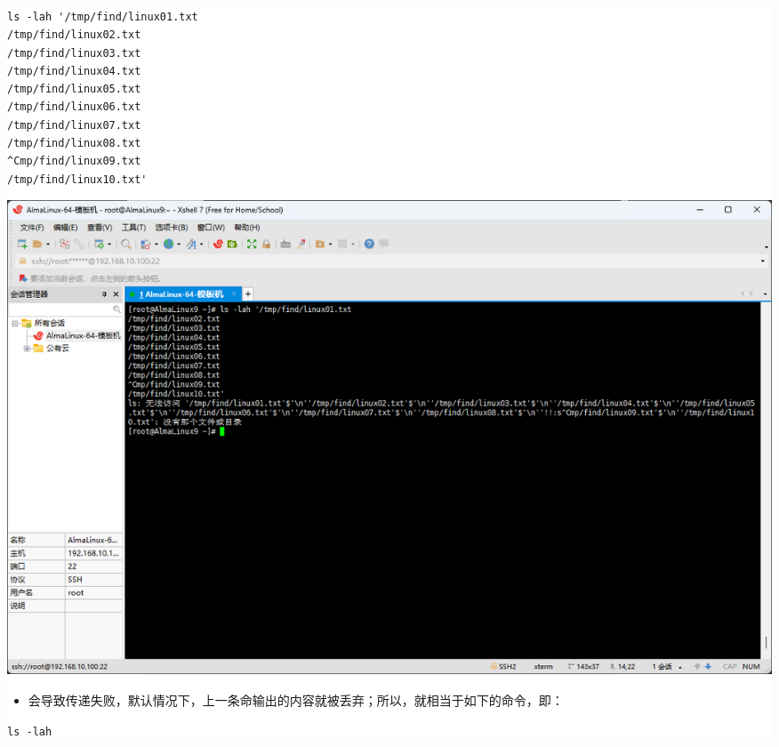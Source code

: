 ```
ls -lah '/tmp/find/linux01.txt
/tmp/find/linux02.txt
/tmp/find/linux03.txt
/tmp/find/linux04.txt
/tmp/find/linux05.txt
/tmp/find/linux06.txt
/tmp/find/linux07.txt
/tmp/find/linux08.txt
^Cmp/find/linux09.txt
/tmp/find/linux10.txt'
```

![image-20240207204545161](./assets/32.png)

* 会导致传递失败，默认情况下，上一条命输出的内容就被丢弃；所以，就相当于如下的命令，即：

```shell
ls -lah 
```
